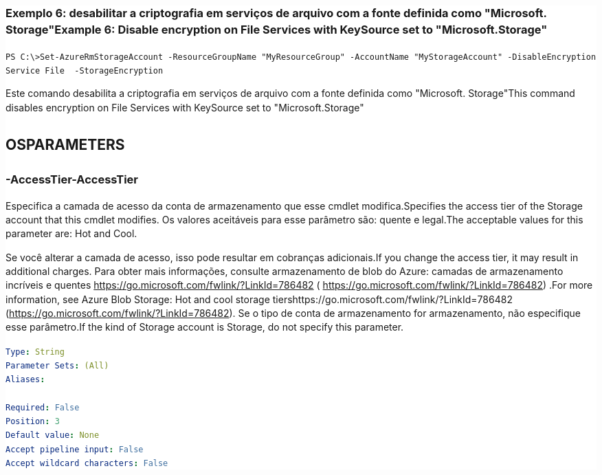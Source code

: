 ### <span data-ttu-id="26b94-123">Exemplo 6: desabilitar a criptografia em serviços de arquivo com a fonte definida como "Microsoft. Storage"</span><span class="sxs-lookup"><span data-stu-id="26b94-123">Example 6: Disable encryption on File Services with KeySource set to "Microsoft.Storage"</span></span>
```
PS C:\>Set-AzureRmStorageAccount -ResourceGroupName "MyResourceGroup" -AccountName "MyStorageAccount" -DisableEncryptionService File  -StorageEncryption
```

<span data-ttu-id="26b94-124">Este comando desabilita a criptografia em serviços de arquivo com a fonte definida como "Microsoft. Storage"</span><span class="sxs-lookup"><span data-stu-id="26b94-124">This command disables encryption on File Services with KeySource set to "Microsoft.Storage"</span></span>

## <span data-ttu-id="26b94-125">OS</span><span class="sxs-lookup"><span data-stu-id="26b94-125">PARAMETERS</span></span>

### <span data-ttu-id="26b94-126">-AccessTier</span><span class="sxs-lookup"><span data-stu-id="26b94-126">-AccessTier</span></span>
<span data-ttu-id="26b94-127">Especifica a camada de acesso da conta de armazenamento que esse cmdlet modifica.</span><span class="sxs-lookup"><span data-stu-id="26b94-127">Specifies the access tier of the Storage account that this cmdlet modifies.</span></span>
<span data-ttu-id="26b94-128">Os valores aceitáveis para esse parâmetro são: quente e legal.</span><span class="sxs-lookup"><span data-stu-id="26b94-128">The acceptable values for this parameter are: Hot and Cool.</span></span>

<span data-ttu-id="26b94-129">Se você alterar a camada de acesso, isso pode resultar em cobranças adicionais.</span><span class="sxs-lookup"><span data-stu-id="26b94-129">If you change the access tier, it may result in additional charges.</span></span>
<span data-ttu-id="26b94-130">Para obter mais informações, consulte armazenamento de blob do Azure: camadas de armazenamento incríveis e quentes https://go.microsoft.com/fwlink/?LinkId=786482 ( https://go.microsoft.com/fwlink/?LinkId=786482) .</span><span class="sxs-lookup"><span data-stu-id="26b94-130">For more information, see Azure Blob Storage: Hot and cool storage tiershttps://go.microsoft.com/fwlink/?LinkId=786482 (https://go.microsoft.com/fwlink/?LinkId=786482).</span></span>
<span data-ttu-id="26b94-131">Se o tipo de conta de armazenamento for armazenamento, não especifique esse parâmetro.</span><span class="sxs-lookup"><span data-stu-id="26b94-131">If the kind of Storage account is Storage, do not specify this parameter.</span></span>

```yaml
Type: String
Parameter Sets: (All)
Aliases:

Required: False
Position: 3
Default value: None
Accept pipeline input: False
Accept wildcard characters: False
```
